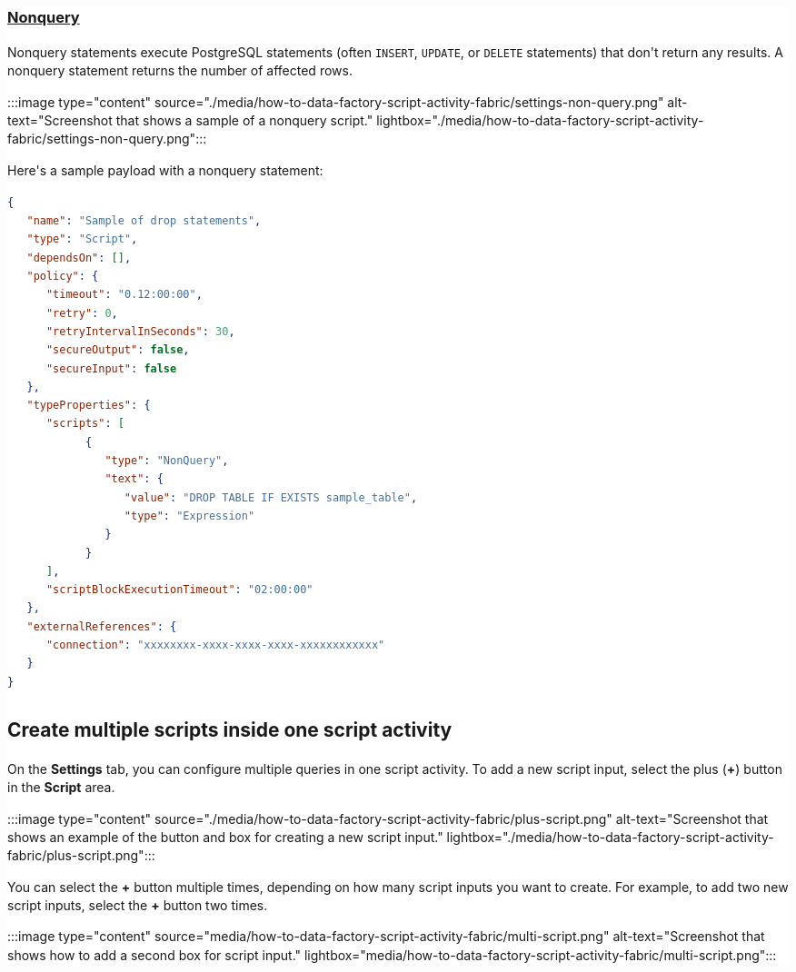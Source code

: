    ### [Nonquery](#tab/non-query)

   Nonquery statements execute PostgreSQL statements (often `INSERT`, `UPDATE`, or `DELETE` statements) that don't return any results. A nonquery statement returns the number of affected rows.

   :::image type="content" source="./media/how-to-data-factory-script-activity-fabric/settings-non-query.png" alt-text="Screenshot that shows a sample of a nonquery script." lightbox="./media/how-to-data-factory-script-activity-fabric/settings-non-query.png":::

   Here's a sample payload with a nonquery statement:

   ```json
   {
      "name": "Sample of drop statements",
      "type": "Script",
      "dependsOn": [],
      "policy": {
         "timeout": "0.12:00:00",
         "retry": 0,
         "retryIntervalInSeconds": 30,
         "secureOutput": false,
         "secureInput": false
      },
      "typeProperties": {
         "scripts": [
               {
                  "type": "NonQuery",
                  "text": {
                     "value": "DROP TABLE IF EXISTS sample_table",
                     "type": "Expression"
                  }
               }
         ],
         "scriptBlockExecutionTimeout": "02:00:00"
      },
      "externalReferences": {
         "connection": "xxxxxxxx-xxxx-xxxx-xxxx-xxxxxxxxxxxx"
      }
   }
   ```

## Create multiple scripts inside one script activity

On the **Settings** tab, you can configure multiple queries in one script activity. To add a new script input, select the plus (**+**) button in the **Script** area.

:::image type="content" source="./media/how-to-data-factory-script-activity-fabric/plus-script.png" alt-text="Screenshot that shows an example of the button and box for creating a new script input." lightbox="./media/how-to-data-factory-script-activity-fabric/plus-script.png":::

You can select the **+** button multiple times, depending on how many script inputs you want to create. For example, to add two new script inputs, select the **+** button two times.

:::image type="content" source="media/how-to-data-factory-script-activity-fabric/multi-script.png" alt-text="Screenshot that shows how to add a second box for script input." lightbox="media/how-to-data-factory-script-activity-fabric/multi-script.png":::
